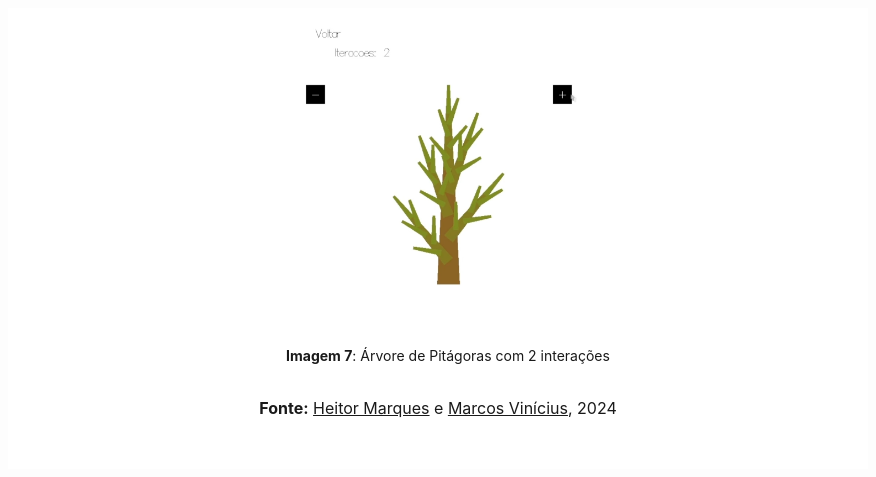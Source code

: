 <div align="center">
  <figure style="display: inline-block; margin-right: 20px;">
    <img src="../imgs/PythagorasTree2.png" width="300" />
    <figcaption><br><strong>Imagem 7</strong>: Árvore de Pitágoras com 2 interações</figcaption>
  </figure>
  <font size="3"><p style="text-align: center"><b>Fonte:</b> <a href="https://github.com/heitormsb">Heitor Marques</a> e <a href="https://github.com/Marcos574">Marcos Vinícius</a>, 2024</p></font>
</div>
<div align="center">
  <figure style="display: inline-block; margin-left: 20px;">